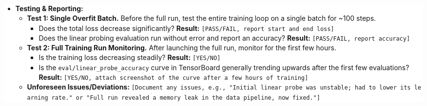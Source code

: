 *   **Testing & Reporting:**
    *   **Test 1: Single Overfit Batch.** Before the full run, test the entire training loop on a single batch for ~100 steps.
        *   Does the total loss decrease significantly? **Result:** `[PASS/FAIL, report start and end loss]`
        *   Does the linear probing evaluation run without error and report an accuracy? **Result:** `[PASS/FAIL, report accuracy]`
    *   **Test 2: Full Training Run Monitoring.** After launching the full run, monitor for the first few hours.
        *   Is the training loss decreasing steadily? **Result:** `[YES/NO]`
        *   Is the `eval/linear_probe_accuracy` curve in TensorBoard generally trending upwards after the first few evaluations? **Result:** `[YES/NO, attach screenshot of the curve after a few hours of training]`
    *   **Unforeseen Issues/Deviations:** `[Document any issues, e.g., "Initial linear probe was unstable; had to lower its learning rate." or "Full run revealed a memory leak in the data pipeline, now fixed."]`